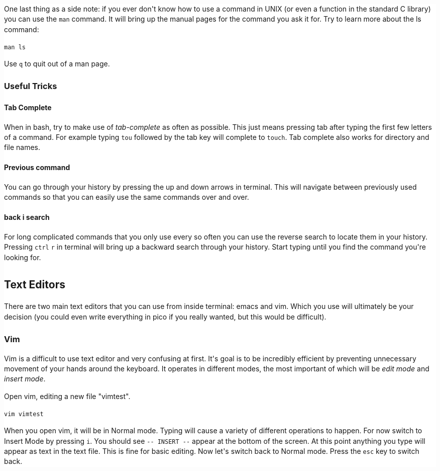 One last thing as a side note: if you ever don't know how to use a command in
UNIX (or even a function in the standard C library) you can use the `man`
command. It will bring up the manual pages for the command you ask it for. Try
to learn more about the ls command:

    man ls

Use `q` to quit out of a man page.

### Useful Tricks ###
 
#### Tab Complete ####
 
When in bash, try to make use of *tab-complete* as often as possible. This just
means pressing tab after typing the first few letters of a command. For example
typing `tou` followed by the tab key will complete to `touch`. Tab complete also
works for directory and file names.

#### Previous command ####
 
You can go through your history by pressing the up and down arrows in terminal.
This will navigate between previously used commands so that you can easily use
the same commands over and over.

#### back i search ####
 
For long complicated commands that you only use every so often you can use the
reverse search to locate them in your history. Pressing `ctrl` `r` in terminal
will bring up a backward search through your history. Start typing until you
find the command you're looking for.


## Text Editors ##
 

There are two main text editors that you can use from inside terminal: emacs and
vim. Which you use will ultimately be your decision (you could even write
everything in pico if you really wanted, but this would be difficult).

### Vim ###
 
Vim is a difficult to use text editor and very confusing at first. It's goal is
to be incredibly efficient by preventing unnecessary movement of your hands
around the keyboard. It operates in different modes, the most important of 
which will be *edit mode* and *insert mode*.

Open vim, editing a new file "vimtest".

    vim vimtest

When you open vim, it will be in Normal mode. Typing will cause a variety of
different operations to happen. For now switch to Insert Mode by pressing `i`.
You should see `-- INSERT --` appear at the bottom of the screen. At this point
anything you type will appear as text in the text file. This is fine for basic
editing. Now let's switch back to Normal mode. Press the `esc` key to switch
back.
